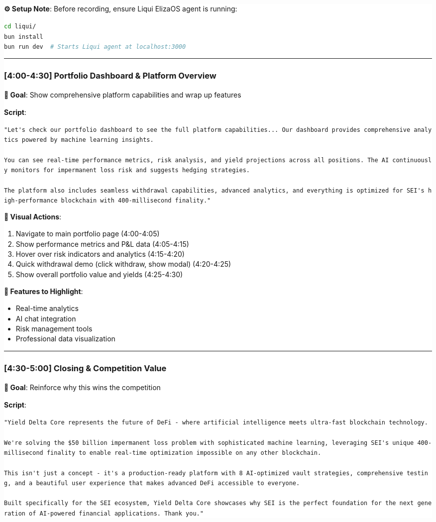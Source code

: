 **⚙️ Setup Note**: Before recording, ensure Liqui ElizaOS agent is running:
```bash
cd liqui/
bun install
bun run dev  # Starts Liqui agent at localhost:3000
```

---

### **[4:00-4:30] Portfolio Dashboard & Platform Overview**

**🎯 Goal**: Show comprehensive platform capabilities and wrap up features

**Script**:
```
"Let's check our portfolio dashboard to see the full platform capabilities... Our dashboard provides comprehensive analytics powered by machine learning insights.

You can see real-time performance metrics, risk analysis, and yield projections across all positions. The AI continuously monitors for impermanent loss risk and suggests hedging strategies.

The platform also includes seamless withdrawal capabilities, advanced analytics, and everything is optimized for SEI's high-performance blockchain with 400-millisecond finality."
```

**🎥 Visual Actions**:
1. Navigate to main portfolio page (4:00-4:05)
2. Show performance metrics and P&L data (4:05-4:15)
3. Hover over risk indicators and analytics (4:15-4:20)
4. Quick withdrawal demo (click withdraw, show modal) (4:20-4:25)
5. Show overall portfolio value and yields (4:25-4:30)

**🔑 Features to Highlight**:
- Real-time analytics
- AI chat integration
- Risk management tools
- Professional data visualization

---

### **[4:30-5:00] Closing & Competition Value**

**🎯 Goal**: Reinforce why this wins the competition

**Script**:
```
"Yield Delta Core represents the future of DeFi - where artificial intelligence meets ultra-fast blockchain technology.

We're solving the $50 billion impermanent loss problem with sophisticated machine learning, leveraging SEI's unique 400-millisecond finality to enable real-time optimization impossible on any other blockchain.

This isn't just a concept - it's a production-ready platform with 8 AI-optimized vault strategies, comprehensive testing, and a beautiful user experience that makes advanced DeFi accessible to everyone.

Built specifically for the SEI ecosystem, Yield Delta Core showcases why SEI is the perfect foundation for the next generation of AI-powered financial applications. Thank you."
```
